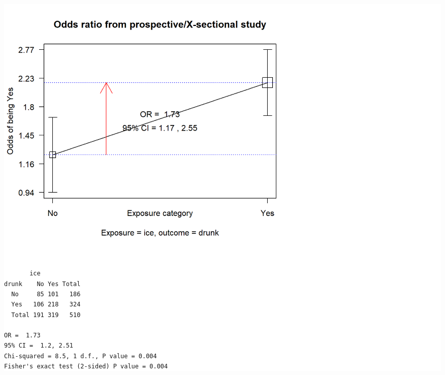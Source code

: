 <img src="Confounding-and-Interaction_files/figure-html/unnamed-chunk-4-1.png" width="576" />

```

       ice
drunk    No Yes Total
  No     85 101   186
  Yes   106 218   324
  Total 191 319   510

OR =  1.73 
95% CI =  1.2, 2.51  
Chi-squared = 8.5, 1 d.f., P value = 0.004
Fisher's exact test (2-sided) P value = 0.004 
```

